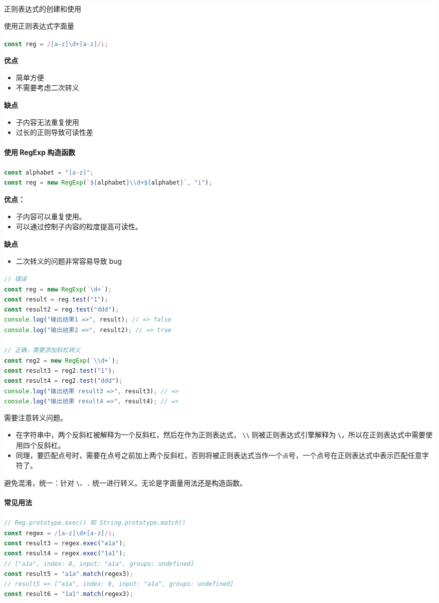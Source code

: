 正则表达式的创建和使用

使用正则表达式字面量

```js
const reg = /[a-z]\d+[a-z]/i;
```

**优点**

- 简单方便
- 不需要考虑二次转义

**缺点**

- 子内容无法重复使用
- 过长的正则导致可读性差

#### 使用 RegExp 构造函数

```js
const alphabet = "[a-z]";
const reg = new RegExp(`${alphabet}\\d+${alphabet}`, "i");
```

**优点：**

- 子内容可以重复使用。
- 可以通过控制子内容的粒度提高可读性。

**缺点**

- 二次转义的问题非常容易导致 bug

```js
// 错误
const reg = new RegExp(`\d+`);
const result = reg.test("1");
const result2 = reg.test("ddd");
console.log("输出结果1 =>", result); // => false
console.log("输出结果2 =>", result2); // => true

// 正确，需要添加斜杠转义
const reg2 = new RegExp(`\\d+`);
const result3 = reg2.test("1");
const result4 = reg2.test("ddd");
console.log("输出结果 result3 =>", result3); // =>
console.log("输出结果 result4 =>", result4); // =>
```

需要注意转义问题。

- 在字符串中，两个反斜杠被解释为一个反斜杠，然后在作为正则表达式， `\\` 则被正则表达式引擎解释为 `\`，所以在正则表达式中需要使用四个反斜杠。
- 同理，要匹配点号时，需要在点号之前加上两个反斜杠，否则将被正则表达式当作一个`点`号，一个点号在正则表达式中表示匹配任意字符了。

避免混淆，统一：针对 `\`、`.` 统一进行转义。无论是字面量用法还是构造函数。

#### 常见用法

```js
// Reg.prototype.exec() 和 String.prototype.match()
const regex = /[a-z]\d+[a-z]/i;
const result3 = regex.exec("a1a");
const result4 = regex.exec("1a1");
// ["a1a", index: 0, input: "a1a", groups: undefined]
const result5 = "a1a".match(regex3);
// result5 => ["a1a", index: 0, input: "a1a", groups: undefined]
const result6 = "1a1".match(regex3);
```
